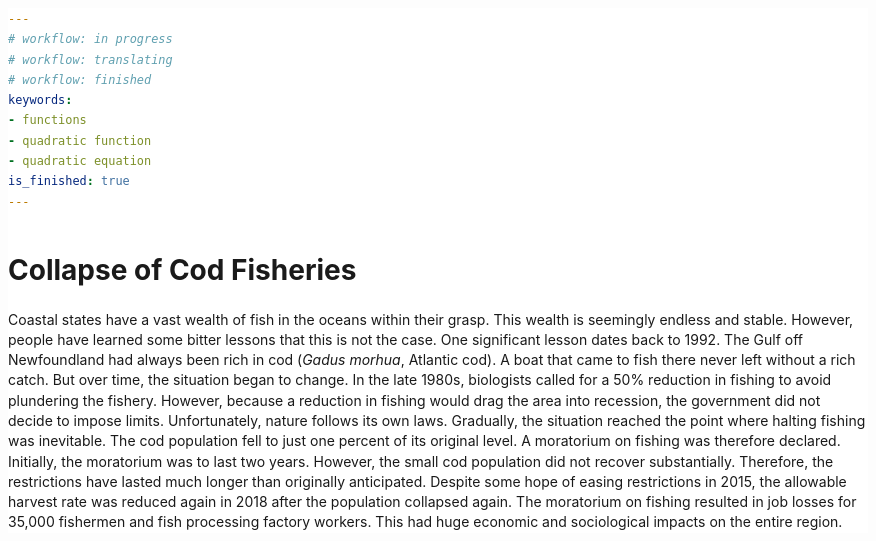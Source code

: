 ```yaml
---
# workflow: in progress
# workflow: translating
# workflow: finished
keywords:
- functions
- quadratic function
- quadratic equation
is_finished: true
---
```


# Collapse of Cod Fisheries

Coastal states have a vast wealth of fish in the oceans within their
grasp. This wealth is seemingly endless and stable. However, people
have learned some bitter lessons that this is not the case. One significant lesson dates back to 1992. The Gulf off Newfoundland had always been
rich in cod (*Gadus morhua*, Atlantic cod). A boat that came to fish there never left
without a rich catch. But over time, the situation began to change. In
the late 1980s, biologists called for a 50% reduction in fishing to avoid plundering the fishery. However, because a reduction in
fishing would drag the area into recession, the government did not
decide to impose limits. Unfortunately, nature follows its own
laws. Gradually, the situation reached the point where halting fishing was inevitable. The cod population fell to just one percent of its original level. A moratorium on fishing was therefore
declared. Initially, the moratorium was to last two years. However, the
small cod population did not recover substantially. Therefore, the
restrictions have lasted much longer than originally
anticipated. Despite some hope of easing restrictions in 2015, the allowable
harvest rate was reduced again in 2018 after the population collapsed
again. The moratorium on fishing resulted in job losses for 35,000
fishermen and fish processing factory workers. This had huge economic and
sociological impacts on the entire region.
